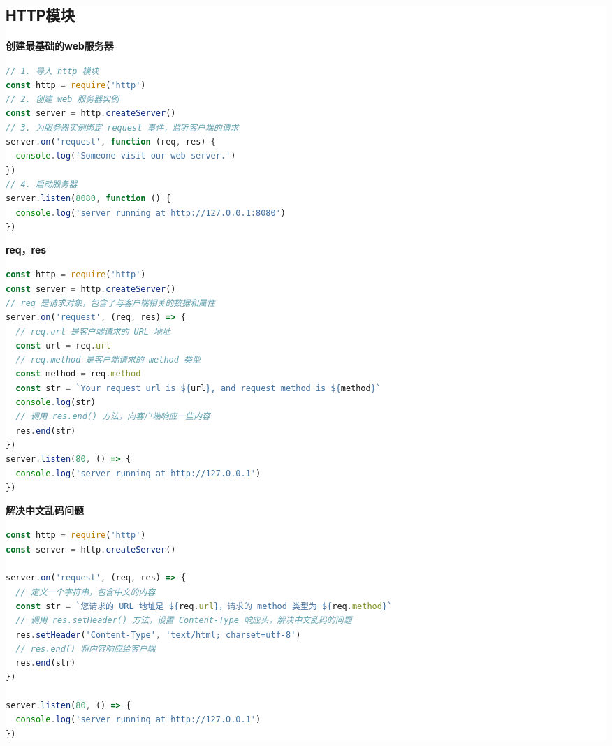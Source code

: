 ## HTTP模块

**创建最基础的web服务器**

```js
// 1. 导入 http 模块
const http = require('http')
// 2. 创建 web 服务器实例
const server = http.createServer()
// 3. 为服务器实例绑定 request 事件，监听客户端的请求
server.on('request', function (req, res) {
  console.log('Someone visit our web server.')
})
// 4. 启动服务器
server.listen(8080, function () {  
  console.log('server running at http://127.0.0.1:8080')
})

```

**req，res**

```js
const http = require('http')
const server = http.createServer()
// req 是请求对象，包含了与客户端相关的数据和属性
server.on('request', (req, res) => {
  // req.url 是客户端请求的 URL 地址
  const url = req.url
  // req.method 是客户端请求的 method 类型
  const method = req.method
  const str = `Your request url is ${url}, and request method is ${method}`
  console.log(str)
  // 调用 res.end() 方法，向客户端响应一些内容
  res.end(str)
})
server.listen(80, () => {
  console.log('server running at http://127.0.0.1')
})

```

**解决中文乱码问题**

```js
const http = require('http')
const server = http.createServer()

server.on('request', (req, res) => {
  // 定义一个字符串，包含中文的内容
  const str = `您请求的 URL 地址是 ${req.url}，请求的 method 类型为 ${req.method}`
  // 调用 res.setHeader() 方法，设置 Content-Type 响应头，解决中文乱码的问题
  res.setHeader('Content-Type', 'text/html; charset=utf-8')
  // res.end() 将内容响应给客户端
  res.end(str)
})

server.listen(80, () => {
  console.log('server running at http://127.0.0.1')
})

```
